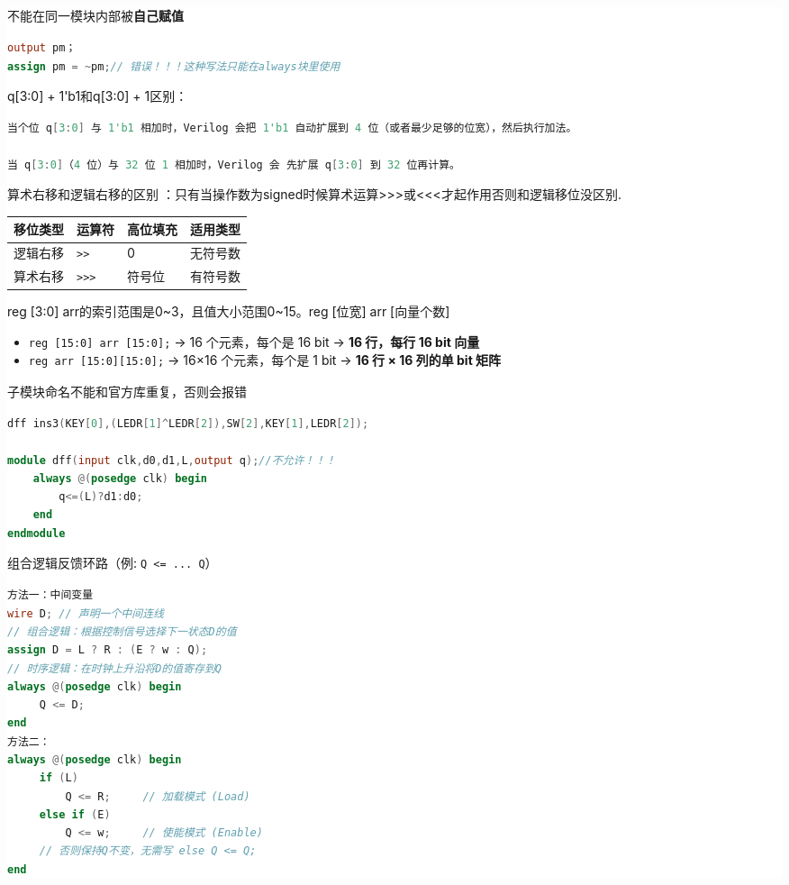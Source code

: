 不能在同一模块内部被**自己赋值**

```verilog
output pm；
assign pm = ~pm;// 错误！！！这种写法只能在always块里使用
```

q[3:0] + 1'b1和q[3:0] + 1区别：

```verilog
当个位 q[3:0] 与 1'b1 相加时，Verilog 会把 1'b1 自动扩展到 4 位（或者最少足够的位宽），然后执行加法。

当 q[3:0]（4 位）与 32 位 1 相加时，Verilog 会 先扩展 q[3:0] 到 32 位再计算。
```

算术右移和逻辑右移的区别 ：只有当操作数为signed时候算术运算>>>或<<<才起作用否则和逻辑移位没区别.

| 移位类型 | 运算符 | 高位填充 | 适用类型 |
| -------- | ------ | -------- | -------- |
| 逻辑右移 | `>>`   | 0        | 无符号数 |
| 算术右移 | `>>>`  | 符号位   | 有符号数 |

reg [3:0] arr的索引范围是0~3，且值大小范围0~15。reg [位宽] arr [向量个数]

- `reg [15:0] arr [15:0];` → 16 个元素，每个是 16 bit → **16 行，每行 16 bit 向量**
- `reg arr [15:0][15:0];` → 16×16 个元素，每个是 1 bit → **16 行 × 16 列的单 bit 矩阵**



子模块命名不能和官方库重复，否则会报错

```verilog
dff ins3(KEY[0],(LEDR[1]^LEDR[2]),SW[2],KEY[1],LEDR[2]);

module dff(input clk,d0,d1,L,output q);//不允许！！！
    always @(posedge clk) begin
        q<=(L)?d1:d0;
    end
endmodule
```

组合逻辑反馈环路（例: `Q <= ... Q`）

```verilog
方法一：中间变量
wire D; // 声明一个中间连线
// 组合逻辑：根据控制信号选择下一状态D的值
assign D = L ? R : (E ? w : Q);
// 时序逻辑：在时钟上升沿将D的值寄存到Q
always @(posedge clk) begin
     Q <= D;
end
方法二：
always @(posedge clk) begin
     if (L)
         Q <= R;     // 加载模式 (Load)
     else if (E)
         Q <= w;     // 使能模式 (Enable)
     // 否则保持Q不变，无需写 else Q <= Q;
end
```
